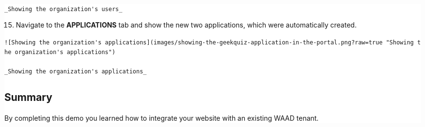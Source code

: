     _Showing the organization's users_

15.  Navigate to the **APPLICATIONS** tab and show the new two applications, which were automatically created.

    ![Showing the organization's applications](images/showing-the-geekquiz-application-in-the-portal.png?raw=true "Showing the organization's applications")

    _Showing the organization's applications_

## Summary

By completing this demo you learned how to integrate your website with an existing WAAD tenant.